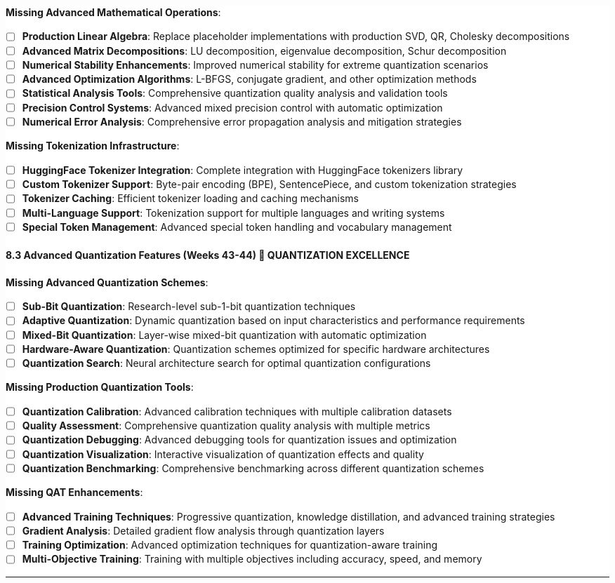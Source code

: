 **Missing Advanced Mathematical Operations**:
- [ ] **Production Linear Algebra**: Replace placeholder implementations with production SVD, QR, Cholesky decompositions
- [ ] **Advanced Matrix Decompositions**: LU decomposition, eigenvalue decomposition, Schur decomposition
- [ ] **Numerical Stability Enhancements**: Improved numerical stability for extreme quantization scenarios
- [ ] **Advanced Optimization Algorithms**: L-BFGS, conjugate gradient, and other optimization methods
- [ ] **Statistical Analysis Tools**: Comprehensive quantization quality analysis and validation tools
- [ ] **Precision Control Systems**: Advanced mixed precision control with automatic optimization
- [ ] **Numerical Error Analysis**: Comprehensive error propagation analysis and mitigation strategies

**Missing Tokenization Infrastructure**:
- [ ] **HuggingFace Tokenizer Integration**: Complete integration with HuggingFace tokenizers library
- [ ] **Custom Tokenizer Support**: Byte-pair encoding (BPE), SentencePiece, and custom tokenization strategies
- [ ] **Tokenizer Caching**: Efficient tokenizer loading and caching mechanisms
- [ ] **Multi-Language Support**: Tokenization support for multiple languages and writing systems
- [ ] **Special Token Management**: Advanced special token handling and vocabulary management

#### 8.3 Advanced Quantization Features (Weeks 43-44) 🔴 **QUANTIZATION EXCELLENCE**

**Missing Advanced Quantization Schemes**:
- [ ] **Sub-Bit Quantization**: Research-level sub-1-bit quantization techniques
- [ ] **Adaptive Quantization**: Dynamic quantization based on input characteristics and performance requirements
- [ ] **Mixed-Bit Quantization**: Layer-wise mixed-bit quantization with automatic optimization
- [ ] **Hardware-Aware Quantization**: Quantization schemes optimized for specific hardware architectures
- [ ] **Quantization Search**: Neural architecture search for optimal quantization configurations

**Missing Production Quantization Tools**:
- [ ] **Quantization Calibration**: Advanced calibration techniques with multiple calibration datasets
- [ ] **Quality Assessment**: Comprehensive quantization quality analysis with multiple metrics
- [ ] **Quantization Debugging**: Advanced debugging tools for quantization issues and optimization
- [ ] **Quantization Visualization**: Interactive visualization of quantization effects and quality
- [ ] **Quantization Benchmarking**: Comprehensive benchmarking across different quantization schemes

**Missing QAT Enhancements**:
- [ ] **Advanced Training Techniques**: Progressive quantization, knowledge distillation, and advanced training strategies
- [ ] **Gradient Analysis**: Detailed gradient flow analysis through quantization layers
- [ ] **Training Optimization**: Advanced optimization techniques for quantization-aware training
- [ ] **Multi-Objective Training**: Training with multiple objectives including accuracy, speed, and memory

---